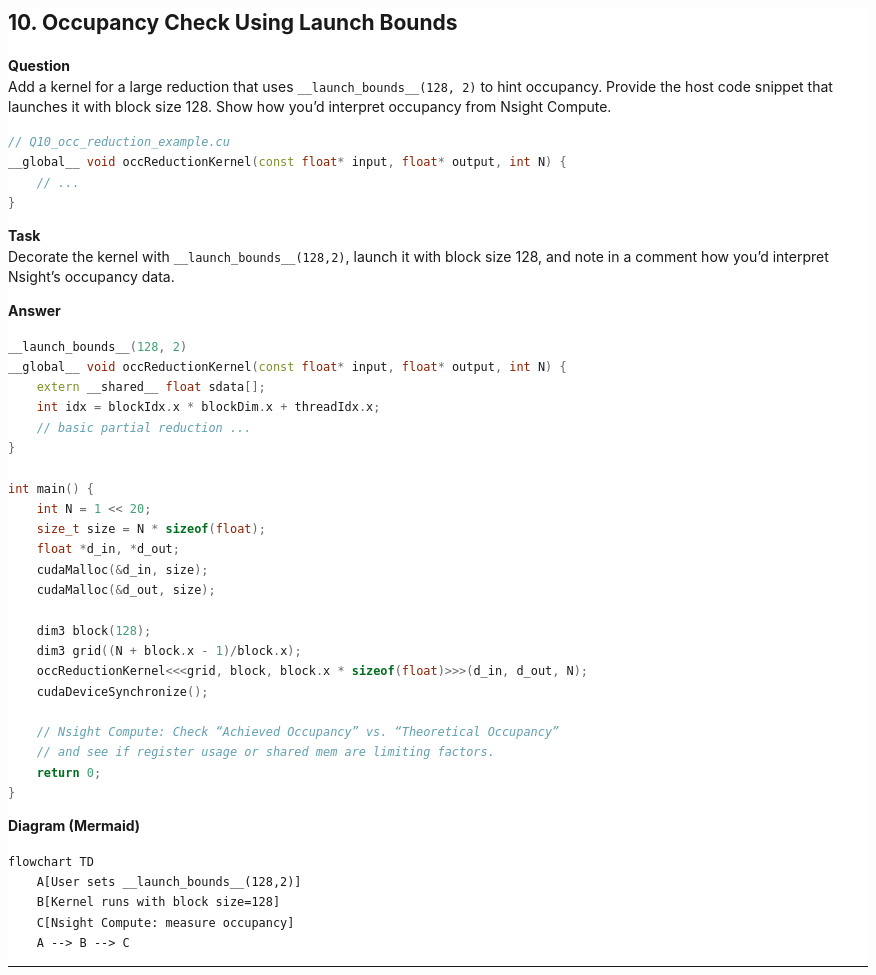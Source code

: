 
## 10. Occupancy Check Using Launch Bounds

**Question**  
Add a kernel for a large reduction that uses `__launch_bounds__(128, 2)` to hint occupancy. Provide the host code snippet that launches it with block size 128. Show how you’d interpret occupancy from Nsight Compute.

```cpp
// Q10_occ_reduction_example.cu
__global__ void occReductionKernel(const float* input, float* output, int N) {
    // ...
}
```

**Task**  
Decorate the kernel with `__launch_bounds__(128,2)`, launch it with block size 128, and note in a comment how you’d interpret Nsight’s occupancy data.

**Answer**  
```cpp
__launch_bounds__(128, 2)
__global__ void occReductionKernel(const float* input, float* output, int N) {
    extern __shared__ float sdata[];
    int idx = blockIdx.x * blockDim.x + threadIdx.x;
    // basic partial reduction ...
}

int main() {
    int N = 1 << 20;
    size_t size = N * sizeof(float);
    float *d_in, *d_out;
    cudaMalloc(&d_in, size);
    cudaMalloc(&d_out, size);

    dim3 block(128);
    dim3 grid((N + block.x - 1)/block.x);
    occReductionKernel<<<grid, block, block.x * sizeof(float)>>>(d_in, d_out, N);
    cudaDeviceSynchronize();

    // Nsight Compute: Check “Achieved Occupancy” vs. “Theoretical Occupancy”
    // and see if register usage or shared mem are limiting factors.
    return 0;
}
```

**Diagram (Mermaid)**
```mermaid
flowchart TD
    A[User sets __launch_bounds__(128,2)]
    B[Kernel runs with block size=128]
    C[Nsight Compute: measure occupancy]
    A --> B --> C
```

---